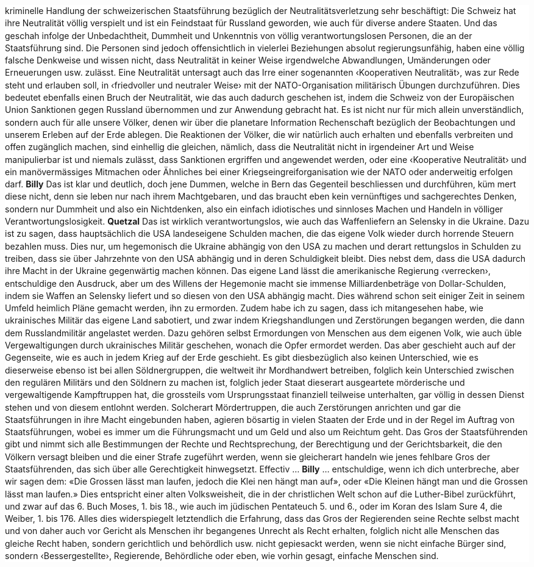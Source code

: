 kriminelle Handlung der schweizerischen Staatsführung bezüglich der Neutralitätsverletzung sehr beschäftigt: Die Schweiz hat ihre Neutralität völlig verspielt und ist ein Feindstaat für Russland geworden, wie auch für diverse andere Staaten. Und das geschah infolge der Unbedachtheit, Dummheit und Unkenntnis von völlig verantwortungslosen Personen, die an der Staatsführung sind. Die Personen sind jedoch offensichtlich in vielerlei Beziehungen absolut regierungsunfähig, haben eine völlig falsche Denkweise und wissen nicht, dass Neutralität in keiner Weise irgendwelche Abwandlungen, Umänderungen oder Erneuerungen usw. zulässt. Eine Neutralität untersagt auch das Irre einer sogenannten ‹Kooperativen Neutralität›, was zur Rede steht und erlauben soll, in ‹friedvoller und neutraler Weise› mit der NATO-Organisation militärisch Übungen durchzuführen. Dies bedeutet ebenfalls einen Bruch der Neutralität, wie das auch dadurch geschehen ist, indem die Schweiz von der Europäischen Union Sanktionen gegen Russland übernommen und zur Anwendung gebracht hat. Es ist nicht nur für mich allein unverständlich, sondern auch für alle unsere Völker, denen wir über die planetare Information Rechenschaft bezüglich der Beobachtungen und unserem Erleben auf der Erde ablegen. Die Reaktionen der Völker, die wir natürlich auch erhalten und ebenfalls verbreiten und offen zugänglich machen, sind einhellig die gleichen, nämlich, dass die Neutralität nicht in irgendeiner Art und Weise manipulierbar ist und niemals zulässt, dass Sanktionen ergriffen und angewendet werden, oder eine ‹Kooperative Neutralität› und ein manövermässiges Mitmachen oder Ähnliches bei einer Kriegseingreiforganisation wie der NATO oder anderweitig erfolgen darf.
**Billy** Das ist klar und deutlich, doch jene Dummen, welche in Bern das Gegenteil beschliessen und durchführen, küm
mert diese nicht, denn sie leben nur nach ihrem Machtgebaren, und das braucht eben kein vernünftiges und sachgerechtes Denken, sondern nur Dummheit und also ein Nichtdenken, also ein einfach idiotisches und sinnloses Machen und Handeln in völliger Verantwortungslosigkeit.
**Quetzal** Das ist wirklich verantwortungslos, wie auch das Waffenliefern an Selensky in die Ukraine. Dazu ist zu sagen, dass
hauptsächlich die USA landeseigene Schulden machen, die das eigene Volk wieder durch horrende Steuern bezahlen muss. Dies nur, um hegemonisch die Ukraine abhängig von den USA zu machen und derart rettungslos in Schulden zu treiben, dass sie über Jahrzehnte von den USA abhängig und in deren Schuldigkeit bleibt. Dies nebst dem, dass die USA dadurch ihre Macht in der Ukraine gegenwärtig machen können. Das eigene Land lässt die amerikanische Regierung ‹verrecken›, entschuldige den Ausdruck, aber um des Willens der Hegemonie macht sie immense Milliardenbeträge von Dollar-Schulden, indem sie Waffen an Selensky liefert und so diesen von den USA abhängig macht. Dies während schon seit einiger Zeit in seinem Umfeld heimlich Pläne gemacht werden, ihn zu ermorden. Zudem habe ich zu sagen, dass ich mitangesehen habe, wie ukrainisches Militär das eigene Land sabotiert, und zwar indem Kriegshandlungen und Zerstörungen begangen werden, die dann dem Russlandmilitär angelastet werden. Dazu gehören selbst Ermordungen von Menschen aus dem eigenen Volk, wie auch üble Vergewaltigungen durch ukrainisches Militär geschehen, wonach die Opfer ermordet werden. Das aber geschieht auch auf der Gegenseite, wie es auch in jedem Krieg auf der Erde geschieht. Es gibt diesbezüglich also keinen Unterschied, wie es dieserweise ebenso ist bei allen Söldnergruppen, die weltweit ihr Mordhandwert betreiben, folglich kein Unterschied zwischen den regulären Militärs und den Söldnern zu machen ist, folglich jeder Staat dieserart ausgeartete mörderische und vergewaltigende Kampftruppen hat, die grossteils vom Ursprungsstaat finanziell teilweise unterhalten, gar völlig in dessen Dienst stehen und von diesem entlohnt werden. Solcherart Mördertruppen, die auch Zerstörungen anrichten und gar die Staatsführungen in ihre Macht eingebunden haben, agieren bösartig in vielen Staaten der Erde und in der Regel im Auftrag von Staatsführungen, wobei es immer um die Führungsmacht und um Geld und also um Reichtum geht. Das Gros der Staatsführenden gibt und nimmt sich alle Bestimmungen der Rechte und Rechtsprechung, der Berechtigung und der Gerichtsbarkeit, die den Völkern versagt bleiben und die einer Strafe zugeführt werden, wenn sie gleicherart handeln wie jenes fehlbare Gros der Staatsführenden, das sich über alle Gerechtigkeit hinwegsetzt. Effectiv …
**Billy** … entschuldige, wenn ich dich unterbreche, aber wir sagen dem: «Die Grossen lässt man laufen, jedoch die Klei
nen hängt man auf», oder «Die Kleinen hängt man und die Grossen lässt man laufen.» Dies entspricht einer alten Volksweisheit, die in der christlichen Welt schon auf die Luther-Bibel zurückführt, und zwar auf das 6. Buch Moses, 1. bis 18., wie auch im jüdischen Pentateuch 5. und 6., oder im Koran des Islam Sure 4, die Weiber, 1. bis 176.
Alles dies widerspiegelt letztendlich die Erfahrung, dass das Gros der Regierenden seine Rechte selbst macht und von daher auch vor Gericht als Menschen ihr begangenes Unrecht als Recht erhalten, folglich nicht alle Menschen das gleiche Recht haben, sondern gerichtlich und behördlich usw. nicht gepiesackt werden, wenn sie nicht einfache Bürger sind, sondern ‹Bessergestellte›, Regierende, Behördliche oder eben, wie vorhin gesagt, einfache Menschen sind.